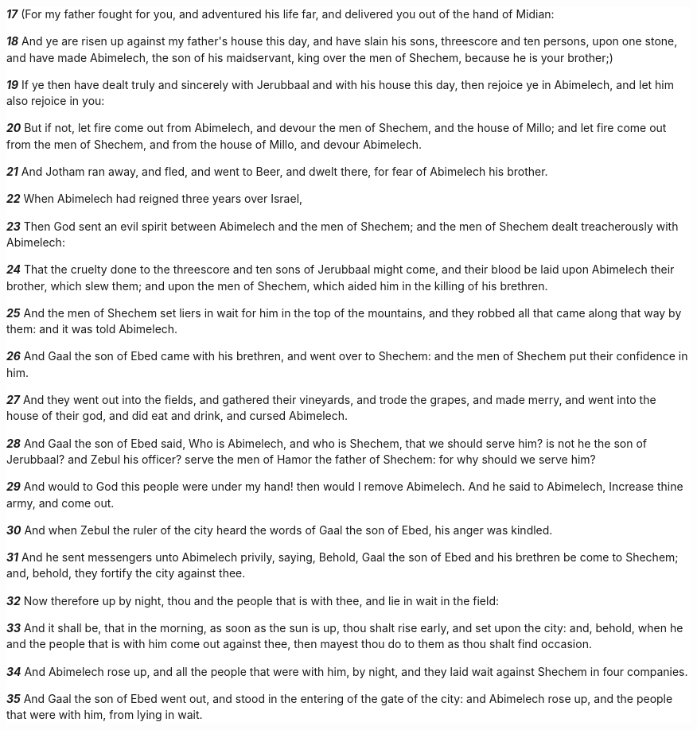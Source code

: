 ***17*** (For my father fought for you, and adventured his life far, and delivered you out of the hand of Midian:

***18*** And ye are risen up against my father's house this day, and have slain his sons, threescore and ten persons, upon one stone, and have made Abimelech, the son of his maidservant, king over the men of Shechem, because he is your brother;)

***19*** If ye then have dealt truly and sincerely with Jerubbaal and with his house this day, then rejoice ye in Abimelech, and let him also rejoice in you:

***20*** But if not, let fire come out from Abimelech, and devour the men of Shechem, and the house of Millo; and let fire come out from the men of Shechem, and from the house of Millo, and devour Abimelech.

***21*** And Jotham ran away, and fled, and went to Beer, and dwelt there, for fear of Abimelech his brother.

***22*** When Abimelech had reigned three years over Israel,

***23*** Then God sent an evil spirit between Abimelech and the men of Shechem; and the men of Shechem dealt treacherously with Abimelech:

***24*** That the cruelty done to the threescore and ten sons of Jerubbaal might come, and their blood be laid upon Abimelech their brother, which slew them; and upon the men of Shechem, which aided him in the killing of his brethren.

***25*** And the men of Shechem set liers in wait for him in the top of the mountains, and they robbed all that came along that way by them: and it was told Abimelech.

***26*** And Gaal the son of Ebed came with his brethren, and went over to Shechem: and the men of Shechem put their confidence in him.

***27*** And they went out into the fields, and gathered their vineyards, and trode the grapes, and made merry, and went into the house of their god, and did eat and drink, and cursed Abimelech.

***28*** And Gaal the son of Ebed said, Who is Abimelech, and who is Shechem, that we should serve him? is not he the son of Jerubbaal? and Zebul his officer? serve the men of Hamor the father of Shechem: for why should we serve him?

***29*** And would to God this people were under my hand! then would I remove Abimelech. And he said to Abimelech, Increase thine army, and come out.

***30*** And when Zebul the ruler of the city heard the words of Gaal the son of Ebed, his anger was kindled.

***31*** And he sent messengers unto Abimelech privily, saying, Behold, Gaal the son of Ebed and his brethren be come to Shechem; and, behold, they fortify the city against thee.

***32*** Now therefore up by night, thou and the people that is with thee, and lie in wait in the field:

***33*** And it shall be, that in the morning, as soon as the sun is up, thou shalt rise early, and set upon the city: and, behold, when he and the people that is with him come out against thee, then mayest thou do to them as thou shalt find occasion.

***34*** And Abimelech rose up, and all the people that were with him, by night, and they laid wait against Shechem in four companies.

***35*** And Gaal the son of Ebed went out, and stood in the entering of the gate of the city: and Abimelech rose up, and the people that were with him, from lying in wait.
